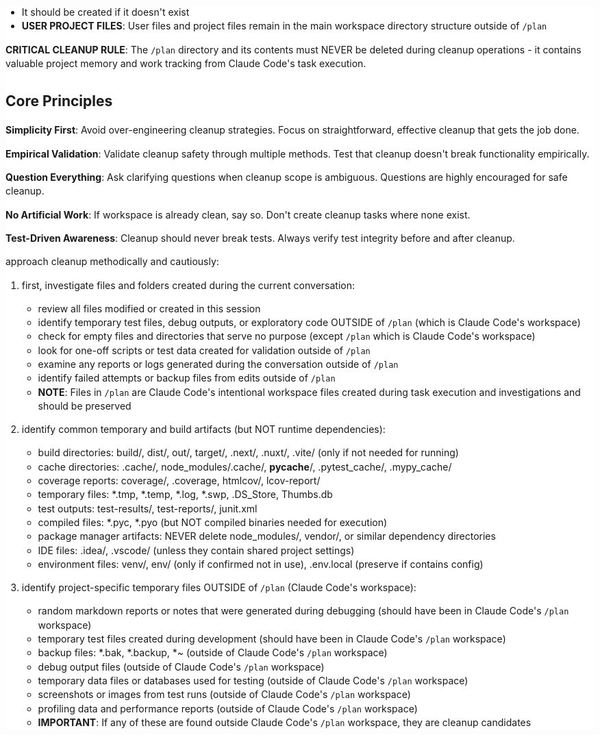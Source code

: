 - It should be created if it doesn't exist
- **USER PROJECT FILES**: User files and project files remain in the main workspace directory structure outside of `/plan`

**CRITICAL CLEANUP RULE**: The `/plan` directory and its contents must NEVER be deleted during cleanup operations - it contains valuable project memory and work tracking from Claude Code's task execution.

## Core Principles

**Simplicity First**: Avoid over-engineering cleanup strategies. Focus on straightforward, effective cleanup that gets the job done.

**Empirical Validation**: Validate cleanup safety through multiple methods. Test that cleanup doesn't break functionality empirically.

**Question Everything**: Ask clarifying questions when cleanup scope is ambiguous. Questions are highly encouraged for safe cleanup.

**No Artificial Work**: If workspace is already clean, say so. Don't create cleanup tasks where none exist.

**Test-Driven Awareness**: Cleanup should never break tests. Always verify test integrity before and after cleanup.

approach cleanup methodically and cautiously:

1. first, investigate files and folders created during the current conversation:
   - review all files modified or created in this session
   - identify temporary test files, debug outputs, or exploratory code OUTSIDE of `/plan` (which is Claude Code's workspace)
   - check for empty files and directories that serve no purpose (except `/plan` which is Claude Code's workspace)
   - look for one-off scripts or test data created for validation outside of `/plan`
   - examine any reports or logs generated during the conversation outside of `/plan`
   - identify failed attempts or backup files from edits outside of `/plan`
   - **NOTE**: Files in `/plan` are Claude Code's intentional workspace files created during task execution and investigations and should be preserved

2. identify common temporary and build artifacts (but NOT runtime dependencies):
   - build directories: build/, dist/, out/, target/, .next/, .nuxt/, .vite/ (only if not needed for running)
   - cache directories: .cache/, node_modules/.cache/, __pycache__/, .pytest_cache/, .mypy_cache/
   - coverage reports: coverage/, .coverage, htmlcov/, lcov-report/
   - temporary files: *.tmp, *.temp, *.log, *.swp, .DS_Store, Thumbs.db
   - test outputs: test-results/, test-reports/, junit.xml
   - compiled files: *.pyc, *.pyo (but NOT compiled binaries needed for execution)
   - package manager artifacts: NEVER delete node_modules/, vendor/, or similar dependency directories
   - IDE files: .idea/, .vscode/ (unless they contain shared project settings)
   - environment files: venv/, env/ (only if confirmed not in use), .env.local (preserve if contains config)

3. identify project-specific temporary files OUTSIDE of `/plan` (Claude Code's workspace):
   - random markdown reports or notes that were generated during debugging (should have been in Claude Code's `/plan` workspace)
   - temporary test files created during development (should have been in Claude Code's `/plan` workspace)
   - backup files: *.bak, *.backup, *~ (outside of Claude Code's `/plan` workspace)
   - debug output files (outside of Claude Code's `/plan` workspace)
   - temporary data files or databases used for testing (outside of Claude Code's `/plan` workspace)
   - screenshots or images from test runs (outside of Claude Code's `/plan` workspace)
   - profiling data and performance reports (outside of Claude Code's `/plan` workspace)
   - **IMPORTANT**: If any of these are found outside Claude Code's `/plan` workspace, they are cleanup candidates
